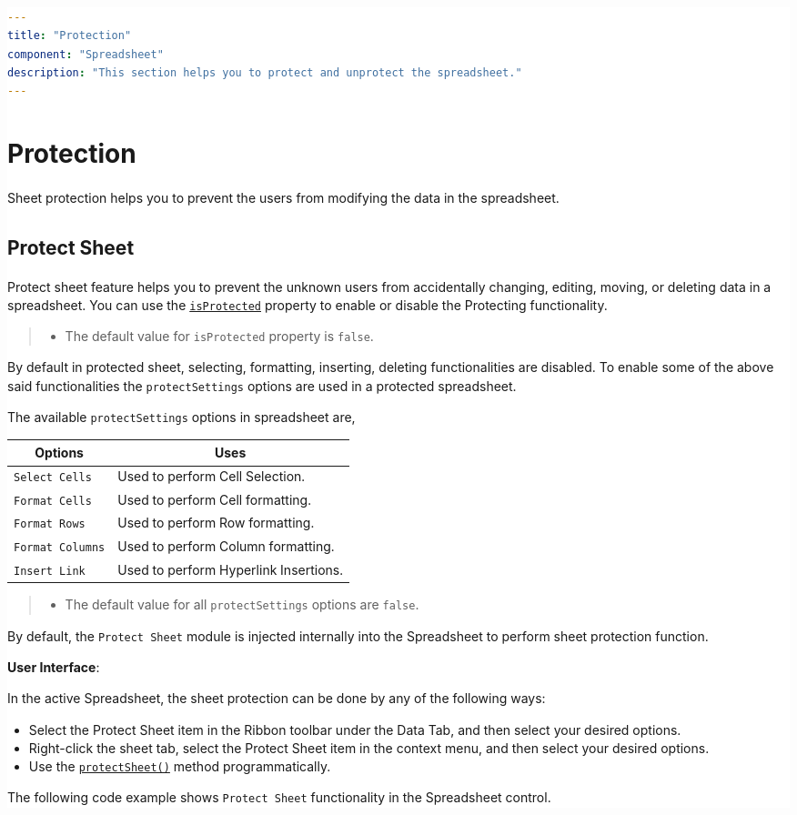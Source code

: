 ```yaml
---
title: "Protection"
component: "Spreadsheet"
description: "This section helps you to protect and unprotect the spreadsheet."
---
```


# Protection

Sheet protection helps you to prevent the users from modifying the data in the spreadsheet.

## Protect Sheet

Protect sheet feature helps you to prevent the unknown users from accidentally changing, editing, moving, or deleting data in a spreadsheet.
You can use the [`isProtected`](../api/spreadsheet/#isProtected) property to enable or disable the Protecting functionality.

> * The default value for `isProtected` property is `false`.

By default in protected sheet, selecting, formatting, inserting, deleting functionalities are disabled. To enable some of the above said functionalities
the `protectSettings` options are used in a protected spreadsheet.

The available `protectSettings` options in spreadsheet are,

| Options | Uses |
|-----|------|
| `Select Cells` | Used to perform Cell Selection. |
| `Format Cells` | Used to perform Cell formatting. |
| `Format Rows` | Used to perform Row formatting. |
| `Format Columns` | Used to perform Column formatting. |
| `Insert Link` | Used to perform Hyperlink Insertions. |

> * The default value for all `protectSettings` options are `false`.

By default, the `Protect Sheet` module is injected internally into the Spreadsheet to perform sheet protection function.

**User Interface**:

In the active Spreadsheet, the sheet protection can be done by any of the following ways:

* Select the Protect Sheet item in the Ribbon toolbar under the Data Tab, and then select your desired options.
* Right-click the sheet tab, select the Protect Sheet item in the context menu, and then select your desired options.
* Use the [`protectSheet()`](../api/spreadsheet/#protectSheet) method programmatically.

The following code example shows `Protect Sheet` functionality in the Spreadsheet control.
